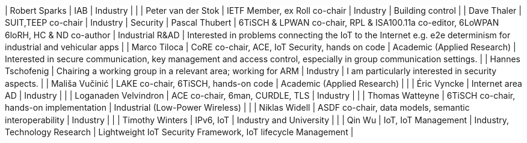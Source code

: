 | Robert Sparks | IAB | Industry | |
| Peter van der Stok | IETF Member, ex Roll co-chair | Industry | Building control |
| Dave Thaler | SUIT,TEEP co-chair | Industry | Security
| Pascal Thubert | 6TiSCH & LPWAN co-chair, RPL & ISA100.11a co-editor, 6LoWPAN 6loRH, HC & ND co-author | Industrial R&AD  | Interested in problems connecting the IoT to the Internet e.g. e2e determinism for industrial and vehicular apps |
| Marco Tiloca | CoRE co-chair, ACE, IoT Security, hands on code | Academic (Applied Research) | Interested in secure communication, key management and access control, especially in group communication settings. |
| Hannes Tschofenig | Chairing a working group in a relevant area; working for ARM | Industry | I am particularly interested in security aspects. |
| Mališa Vučinić | LAKE co-chair, 6TiSCH, hands-on code | Academic (Applied Research) | |
| Éric Vyncke | Internet area AD | Industry | |
| Loganaden Velvindron | ACE co-chair, 6man, CURDLE, TLS | Industry | |
| Thomas Watteyne | 6TiSCH co-chair, hands-on implementation | Industrial (Low-Power Wireless) | |
| Niklas Widell | ASDF co-chair, data models, semantic interoperability | Industry | |
| Timothy Winters | IPv6, IoT | Industry and University | |
| Qin Wu  | IoT, IoT Management | Industry, Technology Research | Lightweight IoT Security Framework, IoT lifecycle Management |
